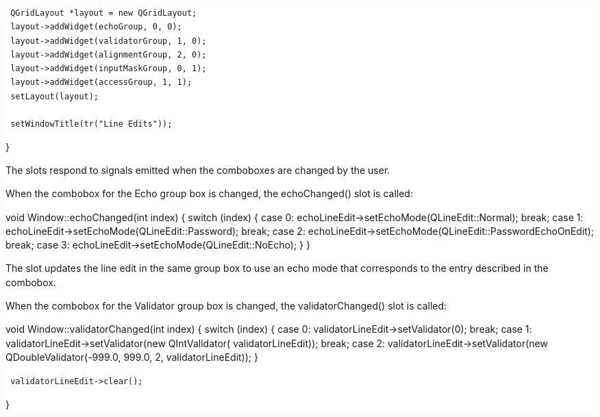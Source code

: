      QGridLayout *layout = new QGridLayout;
     layout->addWidget(echoGroup, 0, 0);
     layout->addWidget(validatorGroup, 1, 0);
     layout->addWidget(alignmentGroup, 2, 0);
     layout->addWidget(inputMaskGroup, 0, 1);
     layout->addWidget(accessGroup, 1, 1);
     setLayout(layout);

     setWindowTitle(tr("Line Edits"));
 }

The slots respond to signals emitted when the comboboxes are changed by the user.

When the combobox for the Echo group box is changed, the echoChanged() slot is called:

 void Window::echoChanged(int index)
 {
     switch (index) {
     case 0:
         echoLineEdit->setEchoMode(QLineEdit::Normal);
         break;
     case 1:
         echoLineEdit->setEchoMode(QLineEdit::Password);
         break;
     case 2:
         echoLineEdit->setEchoMode(QLineEdit::PasswordEchoOnEdit);
         break;
     case 3:
         echoLineEdit->setEchoMode(QLineEdit::NoEcho);
     }
 }

The slot updates the line edit in the same group box to use an echo mode that
corresponds to the entry described in the combobox.

When the combobox for the Validator group box is changed, the validatorChanged()
slot is called:

 void Window::validatorChanged(int index)
 {
     switch (index) {
     case 0:
         validatorLineEdit->setValidator(0);
         break;
     case 1:
         validatorLineEdit->setValidator(new QIntValidator(
             validatorLineEdit));
         break;
     case 2:
         validatorLineEdit->setValidator(new QDoubleValidator(-999.0,
             999.0, 2, validatorLineEdit));
     }

     validatorLineEdit->clear();
 }
